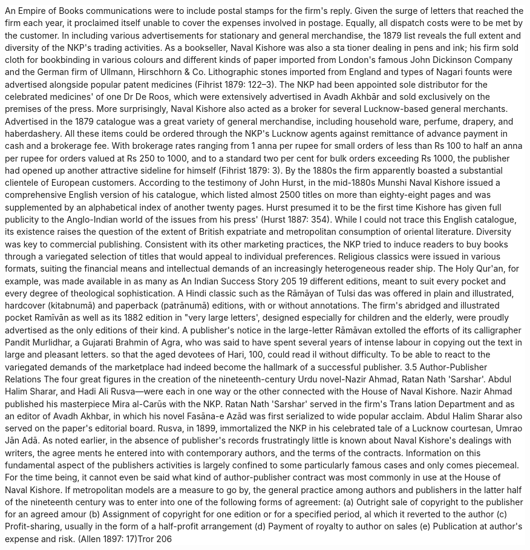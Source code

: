 An Empire of Books 
communications were to include postal stamps for the firm's reply. Given the surge of letters that reached the firm each year, it proclaimed itself unable to cover the expenses involved in postage. Equally, all dispatch costs were to be met by the customer. 
In including various advertisements for stationary and general merchandise, the 1879 list reveals the full extent and diversity of the NKP's trading activities. As a bookseller, Naval Kishore was also a sta tioner dealing in pens and ink; his firm sold cloth for bookbinding in various colours and different kinds of paper imported from London's famous John Dickinson Company and the German firm of Ullmann, Hirschhorn & Co. Lithographic stones imported from England and types of Nagari founts were advertised alongside popular patent medicines (Fihrist 1879: 122–3). The NKP had been appointed sole distributor for the celebrated medicines' of one Dr De Roos, which were extensively advertised in Avadh Akhbār and sold exclusively on the premises of the press. More surprisingly, Naval Kishore also acted as a broker for several Lucknow-based general merchants. Advertised in the 1879 catalogue was a great variety of general merchandise, including household ware, perfume, drapery, and haberdashery. All these items could be ordered through the NKP's Lucknow agents against remittance of advance payment in cash and a brokerage fee. With brokerage rates ranging from 1 anna per rupee for small orders of less than Rs 100 to half an anna per rupee for orders valued at Rs 250 to 1000, and to a standard two per cent for bulk orders exceeding Rs 1000, the publisher had opened up another attractive sideline for himself (Fihrist 1879: 3). 
By the 1880s the firm apparently boasted a substantial clientele of European customers. According to the testimony of John Hurst, in the mid-1880s Munshi Naval Kishore issued a comprehensive English version of his catalogue, which listed almost 2500 titles on more than eighty-eight pages and was supplemented by an alphabetical index of another twenty pages. Hurst presumed it to be the first time Kishore has given full publicity to the Anglo-Indian world of the issues from his press' (Hurst 1887: 354). While I could not trace this English catalogue, its existence raises the question of the extent of British expatriate and metropolitan consumption of oriental literature. 
Diversity was key to commercial publishing. Consistent with its other marketing practices, the NKP tried to induce readers to buy books through a variegated selection of titles that would appeal to individual preferences. Religious classics were issued in various formats, suiting the financial means and intellectual demands of an increasingly heterogeneous reader ship. The Holy Qur'an, for example, was made available in as many as 
An Indian Success Story 
205 
19 different editions, meant to suit every pocket and every degree of theological sophistication. A Hindi classic such as the Rāmāyan of Tulsi das was offered in plain and illustrated, hardcover (kitabnumā) and paperback (patrānumā) editions, with or without annotations. The firm's abridged and illustrated pocket Ramīvān as well as its 1882 edition in "very large letters', designed especially for children and the elderly, were proudly advertised as the only editions of their kind. A publisher's notice in the large-letter Rāmāvan extolled the efforts of its calligrapher Pandit Murlidhar, a Gujarati Brahmin of Agra, who was said to have spent several years of intense labour in copying out the text in large and pleasant letters. so that the aged devotees of Hari, 100, could read il without difficulty. To be able to react to the variegated demands of the marketplace had indeed become the hallmark of a successful publisher. 
3.5 Author-Publisher Relations The four great figures in the creation of the nineteenth-century Urdu novel-Nazir Ahmad, Ratan Nath 'Sarshar'. Abdul Halim Sharar, and Hadi Ali Rusva—were each in one way or the other connected with the House of Naval Kishore. Nazir Ahmad published his masterpiece Mira al-Carūs with the NKP. Ratan Nath 'Sarshar' served in the firm's Trans lation Department and as an editor of Avadh Akhbar, in which his novel Fasāna-e Azād was first serialized to wide popular acclaim. Abdul Halim Sharar also served on the paper's editorial board. Rusva, in 1899, immortalized the NKP in his celebrated tale of a Lucknow courtesan, Umrao Jān Adā. 
As noted earlier, in the absence of publisher's records frustratingly little is known about Naval Kishore's dealings with writers, the agree ments he entered into with contemporary authors, and the terms of the contracts. Information on this fundamental aspect of the publishers activities is largely confined to some particularly famous cases and only comes piecemeal. For the time being, it cannot even be said what kind of author-publisher contract was most commonly in use at the House of Naval Kishore. If metropolitan models are a measure to go by, the general practice among authors and publishers in the latter half of the nineteenth century was to enter into one of the following forms of agreement: 
(a) Outright sale of copyright to the publisher for an agreed amour (b) Assignment of copyright for one edition or for a specified period, al 
which it reverted to the author (c) Profit-sharing, usually in the form of a half-profit arrangement (d) Payment of royalty to author on sales (e) Publication at author's expense and risk. (Allen 1897: 17)Tror 
206 